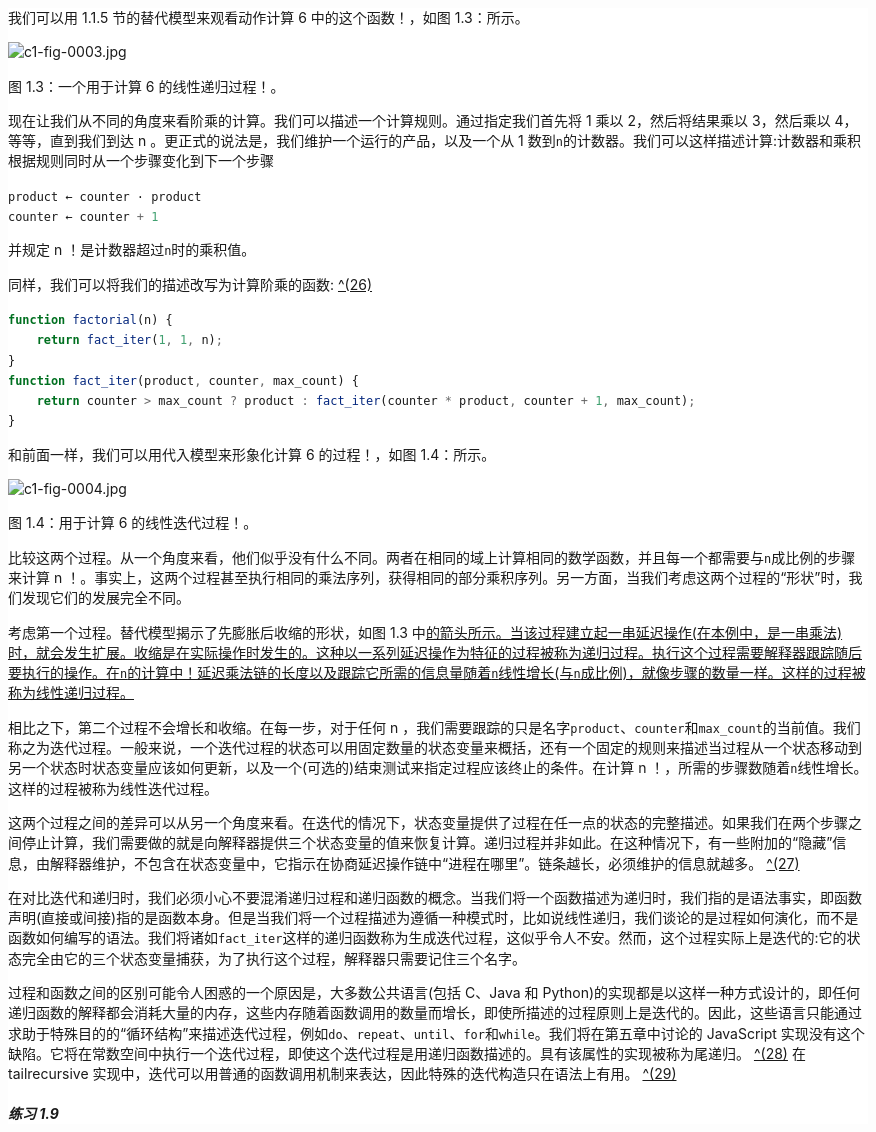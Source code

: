 我们可以用 1.1.5 节的替代模型来观看动作计算 6 中的这个函数！，如图 1.3：所示。

![c1-fig-0003.jpg](img/c1-fig-0003.jpg)

图 1.3：一个用于计算 6 的线性递归过程！。

现在让我们从不同的角度来看阶乘的计算。我们可以描述一个计算规则。通过指定我们首先将 1 乘以 2，然后将结果乘以 3，然后乘以 4，等等，直到我们到达 n 。更正式的说法是，我们维护一个运行的产品，以及一个从 1 数到`n`的计数器。我们可以这样描述计算:计数器和乘积根据规则同时从一个步骤变化到下一个步骤

```js
product ← counter · product
counter ← counter + 1
```

并规定 n ！是计数器超过`n`时的乘积值。

同样，我们可以将我们的描述改写为计算阶乘的函数: [^(26)](#c1-fn-0026)

```js
function factorial(n) {
    return fact_iter(1, 1, n);
}
function fact_iter(product, counter, max_count) {
    return counter > max_count ? product : fact_iter(counter * product, counter + 1, max_count);
}
```

和前面一样，我们可以用代入模型来形象化计算 6 的过程！，如图 1.4：所示。

![c1-fig-0004.jpg](img/c1-fig-0004.jpg)

图 1.4：用于计算 6 的线性迭代过程！。

比较这两个过程。从一个角度来看，他们似乎没有什么不同。两者在相同的域上计算相同的数学函数，并且每一个都需要与`n`成比例的步骤来计算 n ！。事实上，这两个过程甚至执行相同的乘法序列，获得相同的部分乘积序列。另一方面，当我们考虑这两个过程的“形状”时，我们发现它们的发展完全不同。

考虑第一个过程。替代模型揭示了先膨胀后收缩的形状，如图 1.3 中[的箭头所示。当该过程建立起一串延迟操作(在本例中，是一串乘法)时，就会发生扩展。收缩是在实际操作时发生的。这种以一系列延迟操作为特征的过程被称为递归过程。执行这个过程需要解释器跟踪随后要执行的操作。在`n`的计算中！延迟乘法链的长度以及跟踪它所需的信息量随着`n`线性增长(与`n`成比例)，就像步骤的数量一样。这样的过程被称为线性递归过程。](#c1-fig-0009)

相比之下，第二个过程不会增长和收缩。在每一步，对于任何 n ，我们需要跟踪的只是名字`product`、`counter`和`max_count`的当前值。我们称之为迭代过程。一般来说，一个迭代过程的状态可以用固定数量的状态变量来概括，还有一个固定的规则来描述当过程从一个状态移动到另一个状态时状态变量应该如何更新，以及一个(可选的)结束测试来指定过程应该终止的条件。在计算 n ！，所需的步骤数随着`n`线性增长。这样的过程被称为线性迭代过程。

这两个过程之间的差异可以从另一个角度来看。在迭代的情况下，状态变量提供了过程在任一点的状态的完整描述。如果我们在两个步骤之间停止计算，我们需要做的就是向解释器提供三个状态变量的值来恢复计算。递归过程并非如此。在这种情况下，有一些附加的“隐藏”信息，由解释器维护，不包含在状态变量中，它指示在协商延迟操作链中“进程在哪里”。链条越长，必须维护的信息就越多。 [^(27)](#c1-fn-0027)

在对比迭代和递归时，我们必须小心不要混淆递归过程和递归函数的概念。当我们将一个函数描述为递归时，我们指的是语法事实，即函数声明(直接或间接)指的是函数本身。但是当我们将一个过程描述为遵循一种模式时，比如说线性递归，我们谈论的是过程如何演化，而不是函数如何编写的语法。我们将诸如`fact_iter`这样的递归函数称为生成迭代过程，这似乎令人不安。然而，这个过程实际上是迭代的:它的状态完全由它的三个状态变量捕获，为了执行这个过程，解释器只需要记住三个名字。

过程和函数之间的区别可能令人困惑的一个原因是，大多数公共语言(包括 C、Java 和 Python)的实现都是以这样一种方式设计的，即任何递归函数的解释都会消耗大量的内存，这些内存随着函数调用的数量而增长，即使所描述的过程原则上是迭代的。因此，这些语言只能通过求助于特殊目的的“循环结构”来描述迭代过程，例如`do`、`repeat`、`until`、`for`和`while`。我们将在第五章中讨论的 JavaScript 实现没有这个缺陷。它将在常数空间中执行一个迭代过程，即使这个迭代过程是用递归函数描述的。具有该属性的实现被称为尾递归。 [^(28)](#c1-fn-0028) 在 tailrecursive 实现中，迭代可以用普通的函数调用机制来表达，因此特殊的迭代构造只在语法上有用。 [^(29)](#c1-fn-0029)

##### 练习 1.9
